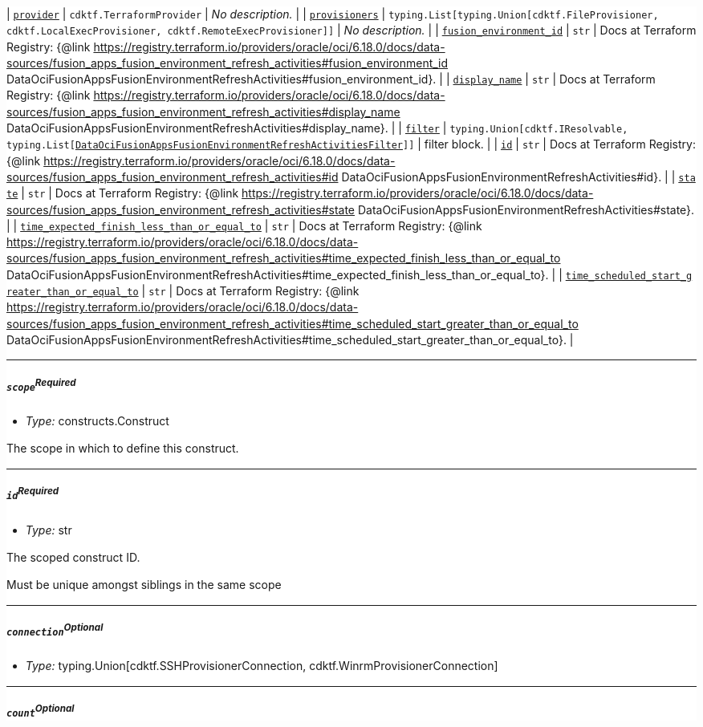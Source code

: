| <code><a href="#rhizo-co-terraform-provider-oci.dataOciFusionAppsFusionEnvironmentRefreshActivities.DataOciFusionAppsFusionEnvironmentRefreshActivities.Initializer.parameter.provider">provider</a></code> | <code>cdktf.TerraformProvider</code> | *No description.* |
| <code><a href="#rhizo-co-terraform-provider-oci.dataOciFusionAppsFusionEnvironmentRefreshActivities.DataOciFusionAppsFusionEnvironmentRefreshActivities.Initializer.parameter.provisioners">provisioners</a></code> | <code>typing.List[typing.Union[cdktf.FileProvisioner, cdktf.LocalExecProvisioner, cdktf.RemoteExecProvisioner]]</code> | *No description.* |
| <code><a href="#rhizo-co-terraform-provider-oci.dataOciFusionAppsFusionEnvironmentRefreshActivities.DataOciFusionAppsFusionEnvironmentRefreshActivities.Initializer.parameter.fusionEnvironmentId">fusion_environment_id</a></code> | <code>str</code> | Docs at Terraform Registry: {@link https://registry.terraform.io/providers/oracle/oci/6.18.0/docs/data-sources/fusion_apps_fusion_environment_refresh_activities#fusion_environment_id DataOciFusionAppsFusionEnvironmentRefreshActivities#fusion_environment_id}. |
| <code><a href="#rhizo-co-terraform-provider-oci.dataOciFusionAppsFusionEnvironmentRefreshActivities.DataOciFusionAppsFusionEnvironmentRefreshActivities.Initializer.parameter.displayName">display_name</a></code> | <code>str</code> | Docs at Terraform Registry: {@link https://registry.terraform.io/providers/oracle/oci/6.18.0/docs/data-sources/fusion_apps_fusion_environment_refresh_activities#display_name DataOciFusionAppsFusionEnvironmentRefreshActivities#display_name}. |
| <code><a href="#rhizo-co-terraform-provider-oci.dataOciFusionAppsFusionEnvironmentRefreshActivities.DataOciFusionAppsFusionEnvironmentRefreshActivities.Initializer.parameter.filter">filter</a></code> | <code>typing.Union[cdktf.IResolvable, typing.List[<a href="#rhizo-co-terraform-provider-oci.dataOciFusionAppsFusionEnvironmentRefreshActivities.DataOciFusionAppsFusionEnvironmentRefreshActivitiesFilter">DataOciFusionAppsFusionEnvironmentRefreshActivitiesFilter</a>]]</code> | filter block. |
| <code><a href="#rhizo-co-terraform-provider-oci.dataOciFusionAppsFusionEnvironmentRefreshActivities.DataOciFusionAppsFusionEnvironmentRefreshActivities.Initializer.parameter.id">id</a></code> | <code>str</code> | Docs at Terraform Registry: {@link https://registry.terraform.io/providers/oracle/oci/6.18.0/docs/data-sources/fusion_apps_fusion_environment_refresh_activities#id DataOciFusionAppsFusionEnvironmentRefreshActivities#id}. |
| <code><a href="#rhizo-co-terraform-provider-oci.dataOciFusionAppsFusionEnvironmentRefreshActivities.DataOciFusionAppsFusionEnvironmentRefreshActivities.Initializer.parameter.state">state</a></code> | <code>str</code> | Docs at Terraform Registry: {@link https://registry.terraform.io/providers/oracle/oci/6.18.0/docs/data-sources/fusion_apps_fusion_environment_refresh_activities#state DataOciFusionAppsFusionEnvironmentRefreshActivities#state}. |
| <code><a href="#rhizo-co-terraform-provider-oci.dataOciFusionAppsFusionEnvironmentRefreshActivities.DataOciFusionAppsFusionEnvironmentRefreshActivities.Initializer.parameter.timeExpectedFinishLessThanOrEqualTo">time_expected_finish_less_than_or_equal_to</a></code> | <code>str</code> | Docs at Terraform Registry: {@link https://registry.terraform.io/providers/oracle/oci/6.18.0/docs/data-sources/fusion_apps_fusion_environment_refresh_activities#time_expected_finish_less_than_or_equal_to DataOciFusionAppsFusionEnvironmentRefreshActivities#time_expected_finish_less_than_or_equal_to}. |
| <code><a href="#rhizo-co-terraform-provider-oci.dataOciFusionAppsFusionEnvironmentRefreshActivities.DataOciFusionAppsFusionEnvironmentRefreshActivities.Initializer.parameter.timeScheduledStartGreaterThanOrEqualTo">time_scheduled_start_greater_than_or_equal_to</a></code> | <code>str</code> | Docs at Terraform Registry: {@link https://registry.terraform.io/providers/oracle/oci/6.18.0/docs/data-sources/fusion_apps_fusion_environment_refresh_activities#time_scheduled_start_greater_than_or_equal_to DataOciFusionAppsFusionEnvironmentRefreshActivities#time_scheduled_start_greater_than_or_equal_to}. |

---

##### `scope`<sup>Required</sup> <a name="scope" id="rhizo-co-terraform-provider-oci.dataOciFusionAppsFusionEnvironmentRefreshActivities.DataOciFusionAppsFusionEnvironmentRefreshActivities.Initializer.parameter.scope"></a>

- *Type:* constructs.Construct

The scope in which to define this construct.

---

##### `id`<sup>Required</sup> <a name="id" id="rhizo-co-terraform-provider-oci.dataOciFusionAppsFusionEnvironmentRefreshActivities.DataOciFusionAppsFusionEnvironmentRefreshActivities.Initializer.parameter.id"></a>

- *Type:* str

The scoped construct ID.

Must be unique amongst siblings in the same scope

---

##### `connection`<sup>Optional</sup> <a name="connection" id="rhizo-co-terraform-provider-oci.dataOciFusionAppsFusionEnvironmentRefreshActivities.DataOciFusionAppsFusionEnvironmentRefreshActivities.Initializer.parameter.connection"></a>

- *Type:* typing.Union[cdktf.SSHProvisionerConnection, cdktf.WinrmProvisionerConnection]

---

##### `count`<sup>Optional</sup> <a name="count" id="rhizo-co-terraform-provider-oci.dataOciFusionAppsFusionEnvironmentRefreshActivities.DataOciFusionAppsFusionEnvironmentRefreshActivities.Initializer.parameter.count"></a>
